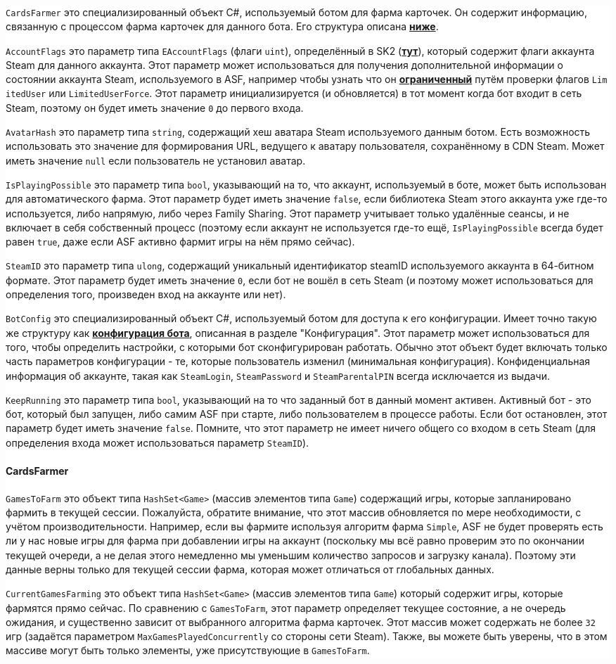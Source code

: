 `CardsFarmer` это специализированный объект C#, используемый ботом для фарма карточек. Он содержит информацию, связанную с процессом фарма карточек для данного бота. Его структура описана **[ниже](#cardsfarmer)**.

`AccountFlags` это параметр типа `EAccountFlags` (флаги `uint`), определённый в SK2 (**[тут](https://github.com/SteamRE/SteamKit/blob/e0c46a45d3fbf3bf1b0df3e2e0348dc1067458df/Resources/SteamLanguage/enums.steamd#L82-L117)**), который содержит флаги аккаунта Steam для данного аккаунта. Этот параметр может использоваться для получения дополнительной информации о состоянии аккаунта Steam, используемого в ASF, например чтобы узнать что он **[ограниченный](https://support.steampowered.com/kb_article.php?ref=3330-IAGK-7663)** путём проверки флагов `LimitedUser` или `LimitedUserForce`. Этот параметр инициализируется (и обновляется) в тот момент когда бот входит в сеть Steam, поэтому он будет иметь значение `0` до первого входа.

`AvatarHash` это параметр типа `string`, содержащий хеш аватара Steam используемого данным ботом. Есть возможность использовать это значение для формирования URL, ведущего к аватару пользователя, сохранённому в CDN Steam. Может иметь значение `null` если пользователь не установил аватар.

`IsPlayingPossible` это параметр типа `bool`, указывающий на то, что аккаунт, используемый в боте, может быть использован для автоматического фарма. Этот параметр будет иметь значение `false`, если библиотека Steam этого аккаунта уже где-то используется, либо напрямую, либо через Family Sharing. Этот параметр учитывает только удалённые сеансы, и не включает в себя собственный процесс (поэтому если аккаунт не используется где-то ещё, `IsPlayingPossible` всегда будет равен `true`, даже если ASF активно фармит игры на нём прямо сейчас).

`SteamID` это параметр типа `ulong`, содержащий уникальный идентификатор steamID используемого аккаунта в 64-битном формате. Этот параметр будет иметь значение `0`, если бот не вошёл в сеть Steam (и поэтому может использоваться для определения того, произведен вход на аккаунте или нет).

`BotConfig` это специализированный объект C#, используемый ботом для доступа к его конфигурации. Имеет точно такую же структуру как **[конфигурация бота](https://github.com/JustArchiNET/ArchiSteamFarm/wiki/Configuration-ru-RU#Конфигурация-бота)**, описанная в разделе "Конфигурация". Этот параметр может использоваться для того, чтобы определить настройки, с которыми бот сконфигурирован работать. Обычно этот объект будет включать только часть параметров конфигурации - те, которые пользователь изменил (минимальная конфигурация). Конфиденциальная информация об аккаунте, такая как `SteamLogin`, `SteamPassword` и `SteamParentalPIN` всегда исключается из выдачи.

`KeepRunning` это параметр типа `bool`, указывающий на то что заданный бот в данный момент активен. Активный бот - это бот, который был запущен, либо самим ASF при старте, либо пользователем в процессе работы. Если бот остановлен, этот параметр будет иметь значение `false`. Помните, что этот параметр не имеет ничего общего со входом в сеть Steam (для определения входа может использоваться параметр `SteamID`).

#### CardsFarmer

`GamesToFarm` это объект типа `HashSet<Game>` (массив элементов типа `Game`) содержащий игры, которые запланировано фармить в текущей сессии. Пожалуйста, обратите внимание, что этот массив обновляется по мере необходимости, с учётом производительности. Например, если вы фармите используя алгоритм фарма `Simple`, ASF не будет проверять есть ли у нас новые игры для фарма при добавлении игры на аккаунт (поскольку мы всё равно проверим это по окончании текущей очереди, а не делая этого немедленно мы уменьшим количество запросов и загрузку канала). Поэтому эти данные верны только для текущей сессии фарма, которая может отличаться от глобальных данных.

`CurrentGamesFarming` это объект типа `HashSet<Game>` (массив элементов типа `Game`) который содержит игры, которые фармятся прямо сейчас. По сравнению с `GamesToFarm`, этот параметр определяет текущее состояние, а не очередь ожидания, и существенно зависит от выбранного алгоритма фарма карточек. Этот массив может содержать не более `32` игр (задаётся параметром `MaxGamesPlayedConcurrently` со стороны сети Steam). Также, вы можете быть уверены, что в этом массиве могут быть только элементы, уже присутствующие в `GamesToFarm`.
